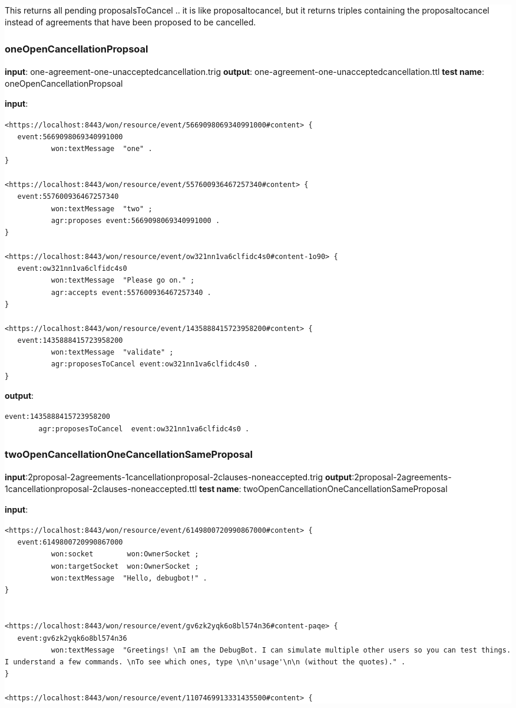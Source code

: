 This returns all pending proposalsToCancel .. it is like proposaltocancel, but it returns triples containing the proposaltocancel instead of agreements that have been proposed to be cancelled.

 ### oneOpenCancellationPropsoal
 **input**: one-agreement-one-unacceptedcancellation.trig
 **output**: one-agreement-one-unacceptedcancellation.ttl
 **test name**: oneOpenCancellationPropsoal
 
 **input**:
 
 ```
 <https://localhost:8443/won/resource/event/5669098069340991000#content> {
    event:5669098069340991000
            won:textMessage  "one" .
}

 <https://localhost:8443/won/resource/event/557600936467257340#content> {
    event:557600936467257340
            won:textMessage  "two" ;
            agr:proposes event:5669098069340991000 .
}

<https://localhost:8443/won/resource/event/ow321nn1va6clfidc4s0#content-1o90> {
    event:ow321nn1va6clfidc4s0
            won:textMessage  "Please go on." ;
            agr:accepts event:557600936467257340 .
}

<https://localhost:8443/won/resource/event/1435888415723958200#content> {
    event:1435888415723958200
            won:textMessage  "validate" ;
            agr:proposesToCancel event:ow321nn1va6clfidc4s0 .
}
```

**output**:
```
event:1435888415723958200
        agr:proposesToCancel  event:ow321nn1va6clfidc4s0 .
```

 
 
 ### twoOpenCancellationOneCancellationSameProposal
 **input**:2proposal-2agreements-1cancellationproposal-2clauses-noneaccepted.trig
 **output**:2proposal-2agreements-1cancellationproposal-2clauses-noneaccepted.ttl
 **test name**: twoOpenCancellationOneCancellationSameProposal
 
  **input**:
 
 ```
 <https://localhost:8443/won/resource/event/6149800720990867000#content> {
    event:6149800720990867000
            won:socket        won:OwnerSocket ;
            won:targetSocket  won:OwnerSocket ;
            won:textMessage  "Hello, debugbot!" .
}


<https://localhost:8443/won/resource/event/gv6zk2yqk6o8bl574n36#content-paqe> {
    event:gv6zk2yqk6o8bl574n36
            won:textMessage  "Greetings! \nI am the DebugBot. I can simulate multiple other users so you can test things. I understand a few commands. \nTo see which ones, type \n\n'usage'\n\n (without the quotes)." .
}

<https://localhost:8443/won/resource/event/1107469913331435500#content> {
 ```